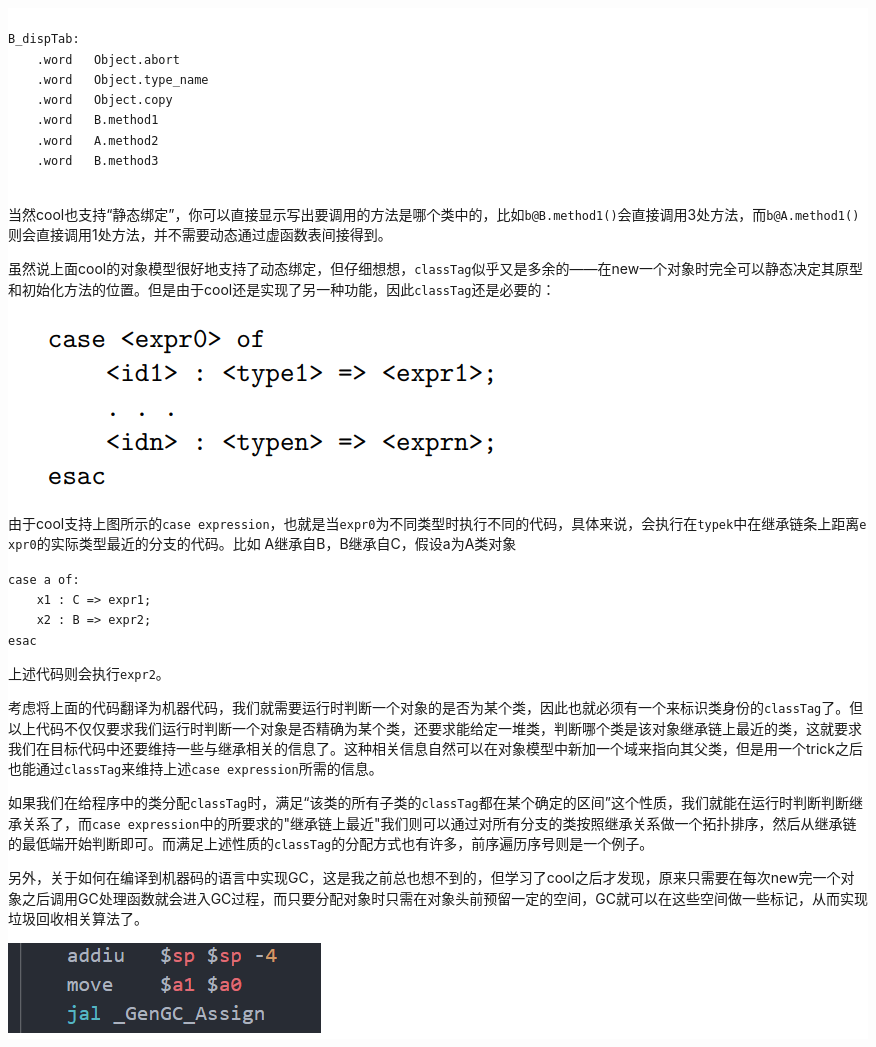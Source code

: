 ```Assembly
    
B_dispTab:
    .word   Object.abort
    .word   Object.type_name
    .word   Object.copy
    .word   B.method1
    .word   A.method2
    .word   B.method3
    
```

当然cool也支持“静态绑定”，你可以直接显示写出要调用的方法是哪个类中的，比如`b@B.method1()`会直接调用3处方法，而`b@A.method1()`则会直接调用1处方法，并不需要动态通过虚函数表间接得到。

虽然说上面cool的对象模型很好地支持了动态绑定，但仔细想想，`classTag`似乎又是多余的——在new一个对象时完全可以静态决定其原型和初始化方法的位置。但是由于cool还是实现了另一种功能，因此`classTag`还是必要的：

![](img/1678074779046-2.png)

由于cool支持上图所示的`case expression`，也就是当`expr0`为不同类型时执行不同的代码，具体来说，会执行在`typek`中在继承链条上距离`expr0`的实际类型最近的分支的代码。比如 A继承自B，B继承自C，假设a为A类对象

```Assembly
case a of:
    x1 : C => expr1;
    x2 : B => expr2;
esac
```

上述代码则会执行`expr2`。

考虑将上面的代码翻译为机器代码，我们就需要运行时判断一个对象的是否为某个类，因此也就必须有一个来标识类身份的`classTag`了。但以上代码不仅仅要求我们运行时判断一个对象是否精确为某个类，还要求能给定一堆类，判断哪个类是该对象继承链上最近的类，这就要求我们在目标代码中还要维持一些与继承相关的信息了。这种相关信息自然可以在对象模型中新加一个域来指向其父类，但是用一个trick之后也能通过`classTag`来维持上述`case expression`所需的信息。

如果我们在给程序中的类分配`classTag`时，满足“该类的所有子类的`classTag`都在某个确定的区间”这个性质，我们就能在运行时判断判断继承关系了，而`case expression`中的所要求的"继承链上最近"我们则可以通过对所有分支的类按照继承关系做一个拓扑排序，然后从继承链的最低端开始判断即可。而满足上述性质的`classTag`的分配方式也有许多，前序遍历序号则是一个例子。

另外，关于如何在编译到机器码的语言中实现GC，这是我之前总也想不到的，但学习了cool之后才发现，原来只需要在每次new完一个对象之后调用GC处理函数就会进入GC过程，而只要分配对象时只需在对象头前预留一定的空间，GC就可以在这些空间做一些标记，从而实现垃圾回收相关算法了。

![](img/1678074779045-1.png)

